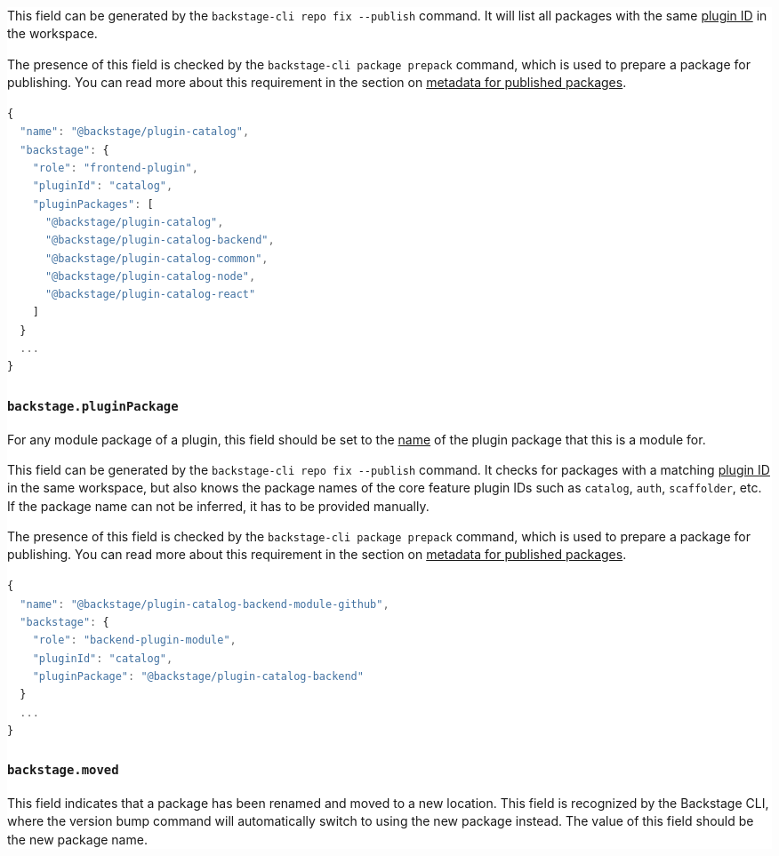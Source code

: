 This field can be generated by the `backstage-cli repo fix --publish` command. It will list all packages with the same [plugin ID](#backstagepluginid) in the workspace.

The presence of this field is checked by the `backstage-cli package prepack` command, which is used to prepare a package for publishing. You can read more about this requirement in the section on [metadata for published packages](#metadata-for-published-packages).

```js title="Example usage of the backstage.pluginPackages field"
{
  "name": "@backstage/plugin-catalog",
  "backstage": {
    "role": "frontend-plugin",
    "pluginId": "catalog",
    "pluginPackages": [
      "@backstage/plugin-catalog",
      "@backstage/plugin-catalog-backend",
      "@backstage/plugin-catalog-common",
      "@backstage/plugin-catalog-node",
      "@backstage/plugin-catalog-react"
    ]
  }
  ...
}
```

### `backstage.pluginPackage`

For any module package of a plugin, this field should be set to the [name](#name) of the plugin package that this is a module for.

This field can be generated by the `backstage-cli repo fix --publish` command. It checks for packages with a matching [plugin ID](#backstagepluginid) in the same workspace, but also knows the package names of the core feature plugin IDs such as `catalog`, `auth`, `scaffolder`, etc. If the package name can not be inferred, it has to be provided manually.

The presence of this field is checked by the `backstage-cli package prepack` command, which is used to prepare a package for publishing. You can read more about this requirement in the section on [metadata for published packages](#metadata-for-published-packages).

```js title="Example usage of the backstage.pluginPackage field"
{
  "name": "@backstage/plugin-catalog-backend-module-github",
  "backstage": {
    "role": "backend-plugin-module",
    "pluginId": "catalog",
    "pluginPackage": "@backstage/plugin-catalog-backend"
  }
  ...
}
```

### `backstage.moved`

This field indicates that a package has been renamed and moved to a new location. This field is recognized by the Backstage CLI, where the version bump command will automatically switch to using the new package instead. The value of this field should be the new package name.
